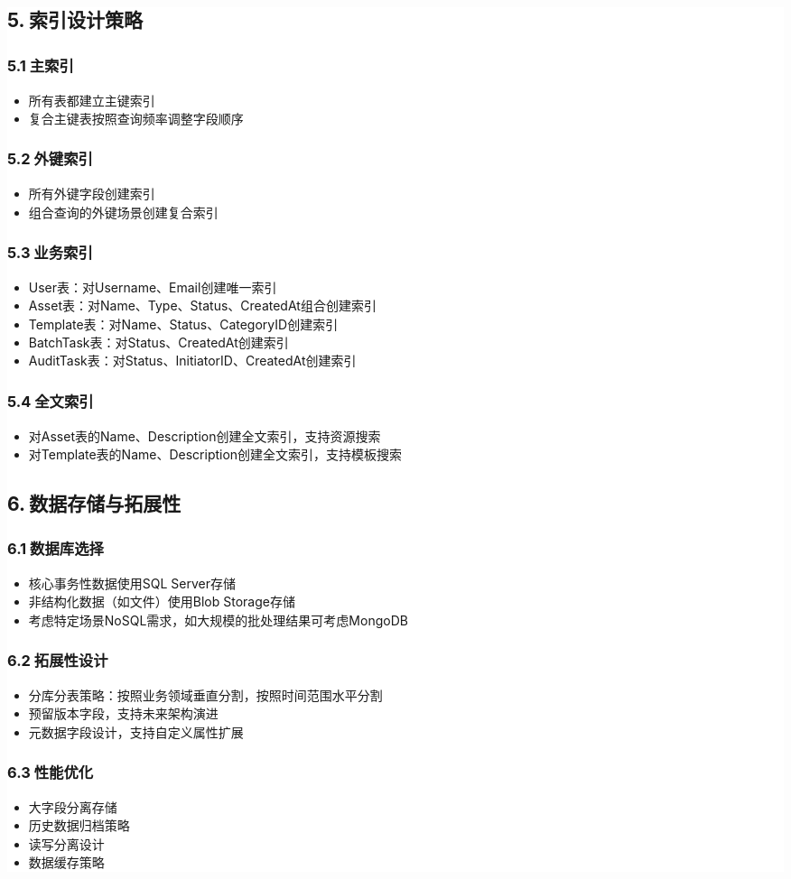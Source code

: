 ## 5. 索引设计策略

### 5.1 主索引

- 所有表都建立主键索引
- 复合主键表按照查询频率调整字段顺序

### 5.2 外键索引

- 所有外键字段创建索引
- 组合查询的外键场景创建复合索引

### 5.3 业务索引

- User表：对Username、Email创建唯一索引
- Asset表：对Name、Type、Status、CreatedAt组合创建索引
- Template表：对Name、Status、CategoryID创建索引
- BatchTask表：对Status、CreatedAt创建索引
- AuditTask表：对Status、InitiatorID、CreatedAt创建索引

### 5.4 全文索引

- 对Asset表的Name、Description创建全文索引，支持资源搜索
- 对Template表的Name、Description创建全文索引，支持模板搜索

## 6. 数据存储与拓展性

### 6.1 数据库选择

- 核心事务性数据使用SQL Server存储
- 非结构化数据（如文件）使用Blob Storage存储
- 考虑特定场景NoSQL需求，如大规模的批处理结果可考虑MongoDB

### 6.2 拓展性设计

- 分库分表策略：按照业务领域垂直分割，按照时间范围水平分割
- 预留版本字段，支持未来架构演进
- 元数据字段设计，支持自定义属性扩展

### 6.3 性能优化

- 大字段分离存储
- 历史数据归档策略
- 读写分离设计
- 数据缓存策略 